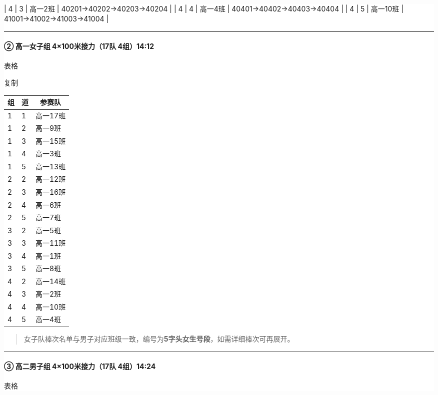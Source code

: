 | 4    | 3    | 高一2班  | 40201→40202→40203→40204 |
| 4    | 4    | 高一4班  | 40401→40402→40403→40404 |
| 4    | 5    | 高一10班 | 41001→41002→41003→41004 |

------

#### ② 高一女子组 4×100米接力（17队 4组）14:12

表格



复制

| 组   | 道   | 参赛队   |
| ---- | ---- | -------- |
| 1    | 1    | 高一17班 |
| 1    | 2    | 高一9班  |
| 1    | 3    | 高一15班 |
| 1    | 4    | 高一3班  |
| 1    | 5    | 高一13班 |
| 2    | 2    | 高一12班 |
| 2    | 3    | 高一16班 |
| 2    | 4    | 高一6班  |
| 2    | 5    | 高一7班  |
| 3    | 2    | 高一5班  |
| 3    | 3    | 高一11班 |
| 3    | 4    | 高一1班  |
| 3    | 5    | 高一8班  |
| 4    | 2    | 高一14班 |
| 4    | 3    | 高一2班  |
| 4    | 4    | 高一10班 |
| 4    | 5    | 高一4班  |

> 女子队棒次名单与男子对应班级一致，编号为**5字头女生号段**，如需详细棒次可再展开。

------

#### ③ 高二男子组 4×100米接力（17队 4组）14:24

表格
